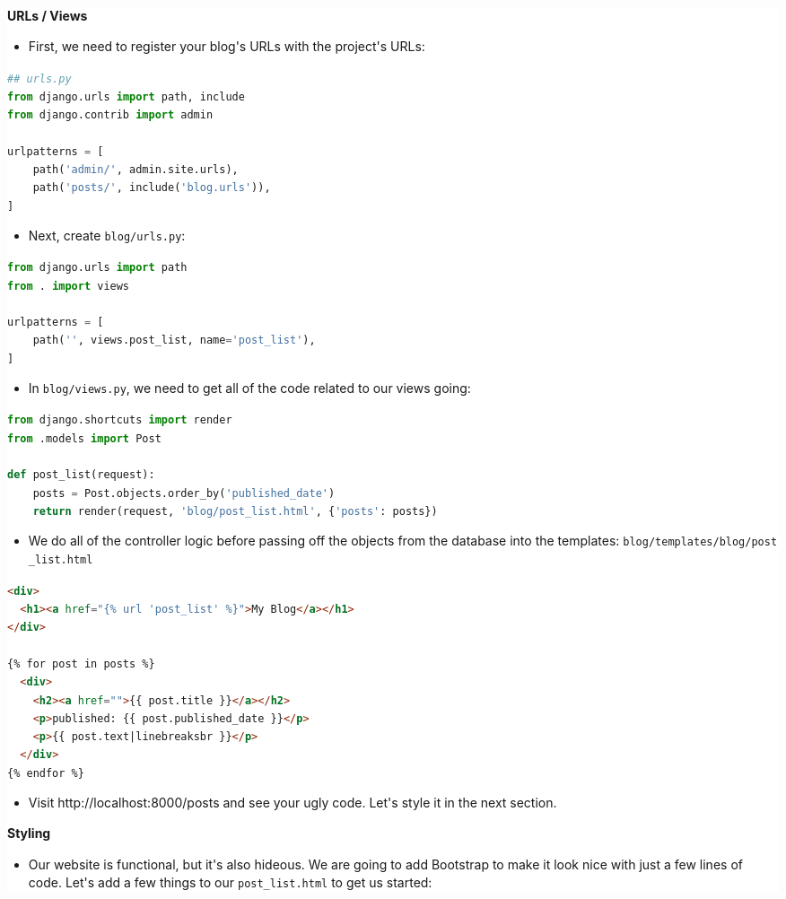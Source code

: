 **URLs / Views**
- First, we need to register your blog's URLs with the project's URLs:

```python
## urls.py
from django.urls import path, include
from django.contrib import admin

urlpatterns = [
    path('admin/', admin.site.urls),
    path('posts/', include('blog.urls')),
]
```

- Next, create `blog/urls.py`:

```python
from django.urls import path
from . import views

urlpatterns = [
    path('', views.post_list, name='post_list'),
]
```

- In `blog/views.py`, we need to get all of the code related to our views going:

```python
from django.shortcuts import render
from .models import Post

def post_list(request):
    posts = Post.objects.order_by('published_date')
    return render(request, 'blog/post_list.html', {'posts': posts})
```

- We do all of the controller logic before passing off the objects from the database into the templates: `blog/templates/blog/post_list.html`
```html
<div>
  <h1><a href="{% url 'post_list' %}">My Blog</a></h1>
</div>

{% for post in posts %}
  <div>
    <h2><a href="">{{ post.title }}</a></h2>
    <p>published: {{ post.published_date }}</p>
    <p>{{ post.text|linebreaksbr }}</p>
  </div>
{% endfor %}
```

- Visit http://localhost:8000/posts and see your ugly code. Let's style it in the next section.

**Styling**
- Our website is functional, but it's also hideous. We are going to add Bootstrap to make it look nice with just a few lines of code. Let's add a few things to our `post_list.html` to get us started:

